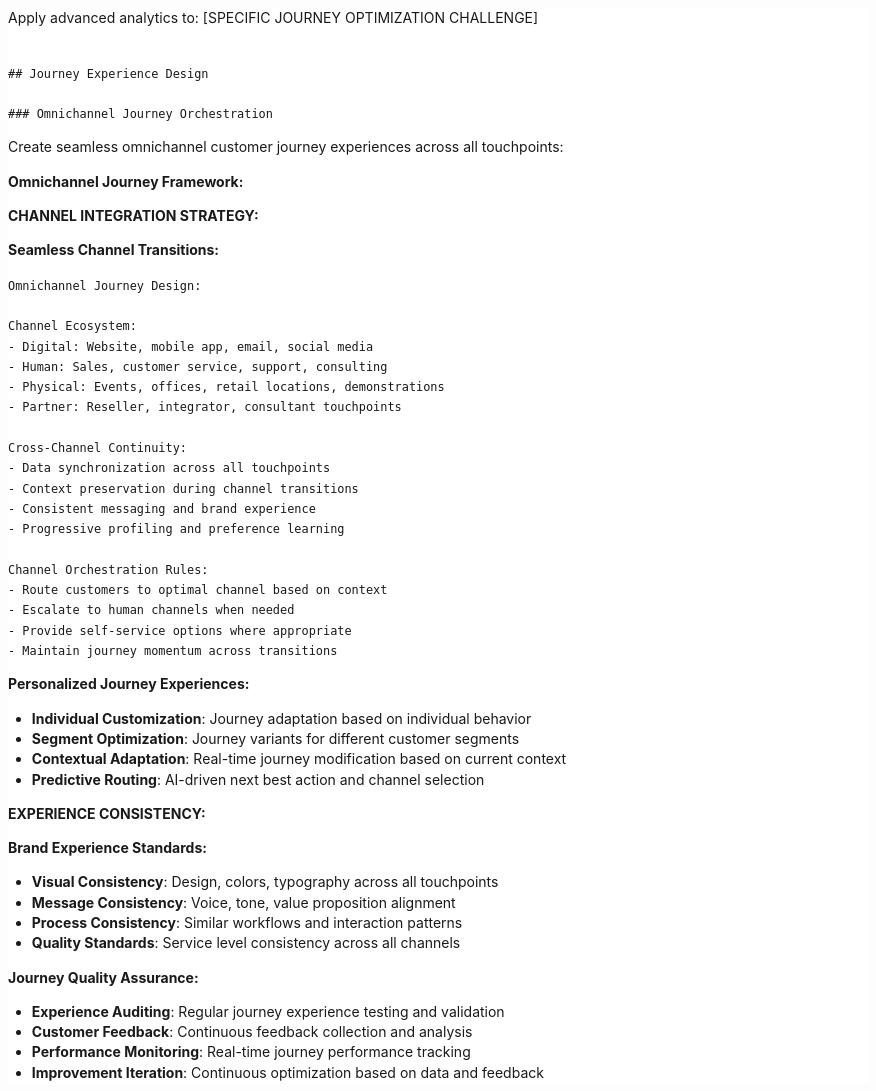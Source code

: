 Apply advanced analytics to: [SPECIFIC JOURNEY OPTIMIZATION CHALLENGE]
```

## Journey Experience Design

### Omnichannel Journey Orchestration

```
Create seamless omnichannel customer journey experiences across all touchpoints:

**Omnichannel Journey Framework:**

**CHANNEL INTEGRATION STRATEGY:**

**Seamless Channel Transitions:**
```
Omnichannel Journey Design:

Channel Ecosystem:
- Digital: Website, mobile app, email, social media
- Human: Sales, customer service, support, consulting
- Physical: Events, offices, retail locations, demonstrations
- Partner: Reseller, integrator, consultant touchpoints

Cross-Channel Continuity:
- Data synchronization across all touchpoints
- Context preservation during channel transitions
- Consistent messaging and brand experience
- Progressive profiling and preference learning

Channel Orchestration Rules:
- Route customers to optimal channel based on context
- Escalate to human channels when needed
- Provide self-service options where appropriate
- Maintain journey momentum across transitions
```

**Personalized Journey Experiences:**
- **Individual Customization**: Journey adaptation based on individual behavior
- **Segment Optimization**: Journey variants for different customer segments
- **Contextual Adaptation**: Real-time journey modification based on current context
- **Predictive Routing**: AI-driven next best action and channel selection

**EXPERIENCE CONSISTENCY:**

**Brand Experience Standards:**
- **Visual Consistency**: Design, colors, typography across all touchpoints
- **Message Consistency**: Voice, tone, value proposition alignment
- **Process Consistency**: Similar workflows and interaction patterns
- **Quality Standards**: Service level consistency across all channels

**Journey Quality Assurance:**
- **Experience Auditing**: Regular journey experience testing and validation
- **Customer Feedback**: Continuous feedback collection and analysis
- **Performance Monitoring**: Real-time journey performance tracking
- **Improvement Iteration**: Continuous optimization based on data and feedback
